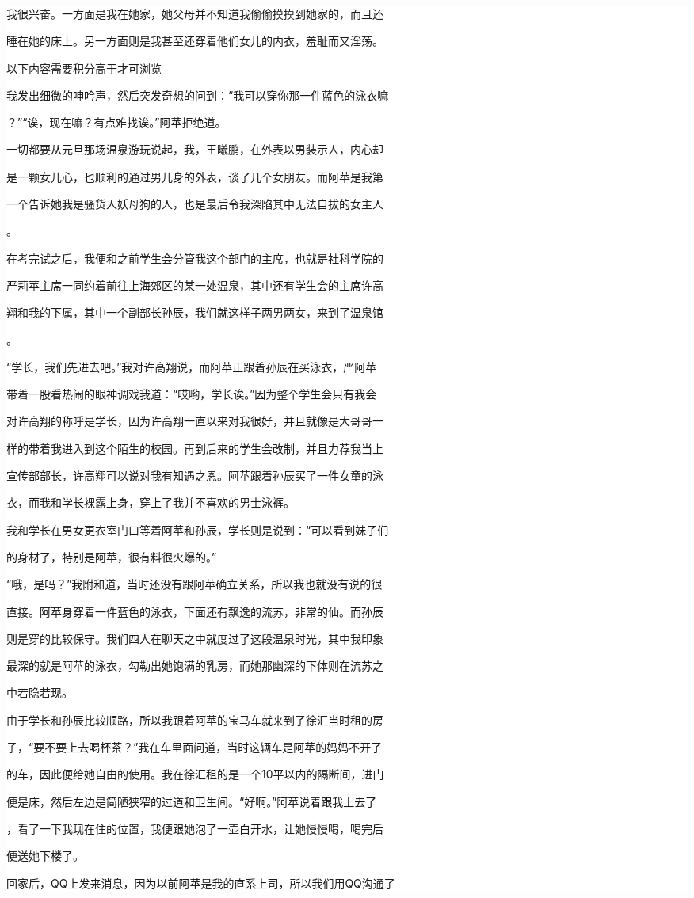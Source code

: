我很兴奋。一方面是我在她家，她父母并不知道我偷偷摸摸到她家的，而且还

睡在她的床上。另一方面则是我甚至还穿着他们女儿的内衣，羞耻而又淫荡。

以下内容需要积分高于才可浏览

我发出细微的呻吟声，然后突发奇想的问到：“我可以穿你那一件蓝色的泳衣嘛

？”“诶，现在嘛？有点难找诶。”阿苹拒绝道。

一切都要从元旦那场温泉游玩说起，我，王曦鹏，在外表以男装示人，内心却

是一颗女儿心，也顺利的通过男儿身的外表，谈了几个女朋友。而阿苹是我第

一个告诉她我是骚货人妖母狗的人，也是最后令我深陷其中无法自拔的女主人

。

在考完试之后，我便和之前学生会分管我这个部门的主席，也就是社科学院的

严莉苹主席一同约着前往上海郊区的某一处温泉，其中还有学生会的主席许高

翔和我的下属，其中一个副部长孙辰，我们就这样子两男两女，来到了温泉馆

。

“学长，我们先进去吧。”我对许高翔说，而阿苹正跟着孙辰在买泳衣，严阿苹

带着一股看热闹的眼神调戏我道：“哎哟，学长诶。”因为整个学生会只有我会

对许高翔的称呼是学长，因为许高翔一直以来对我很好，并且就像是大哥哥一

样的带着我进入到这个陌生的校园。再到后来的学生会改制，并且力荐我当上

宣传部部长，许高翔可以说对我有知遇之恩。阿苹跟着孙辰买了一件女童的泳

衣，而我和学长裸露上身，穿上了我并不喜欢的男士泳裤。

我和学长在男女更衣室门口等着阿苹和孙辰，学长则是说到：“可以看到妹子们

的身材了，特别是阿苹，很有料很火爆的。”

“哦，是吗？”我附和道，当时还没有跟阿苹确立关系，所以我也就没有说的很

直接。阿苹身穿着一件蓝色的泳衣，下面还有飘逸的流苏，非常的仙。而孙辰

则是穿的比较保守。我们四人在聊天之中就度过了这段温泉时光，其中我印象

最深的就是阿苹的泳衣，勾勒出她饱满的乳房，而她那幽深的下体则在流苏之

中若隐若现。

由于学长和孙辰比较顺路，所以我跟着阿苹的宝马车就来到了徐汇当时租的房

子，“要不要上去喝杯茶？”我在车里面问道，当时这辆车是阿苹的妈妈不开了

的车，因此便给她自由的使用。我在徐汇租的是一个10平以内的隔断间，进门

便是床，然后左边是简陋狭窄的过道和卫生间。“好啊。”阿苹说着跟我上去了

，看了一下我现在住的位置，我便跟她泡了一壶白开水，让她慢慢喝，喝完后

便送她下楼了。

回家后，QQ上发来消息，因为以前阿苹是我的直系上司，所以我们用QQ沟通了
